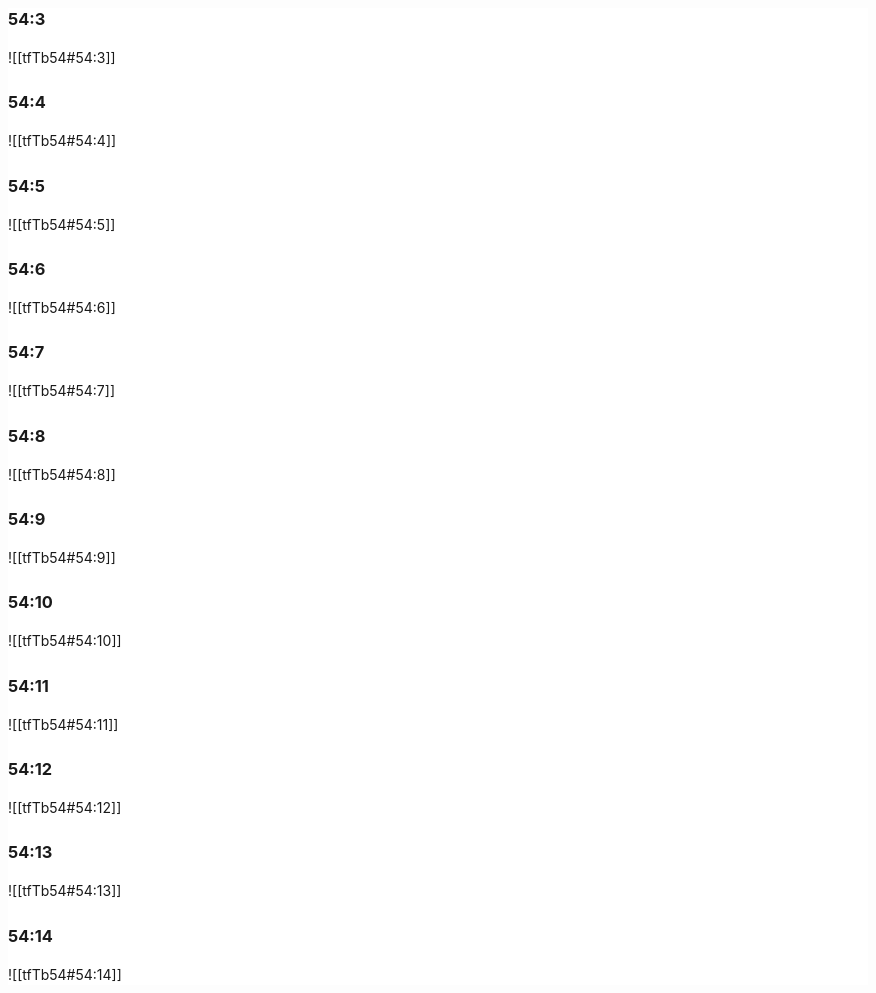 ### 54:3
![[tfTb54#54:3]]


### 54:4
![[tfTb54#54:4]]


### 54:5
![[tfTb54#54:5]]


### 54:6
![[tfTb54#54:6]]


### 54:7
![[tfTb54#54:7]]


### 54:8
![[tfTb54#54:8]]


### 54:9
![[tfTb54#54:9]]


### 54:10
![[tfTb54#54:10]]


### 54:11
![[tfTb54#54:11]]


### 54:12
![[tfTb54#54:12]]


### 54:13
![[tfTb54#54:13]]


### 54:14
![[tfTb54#54:14]]
